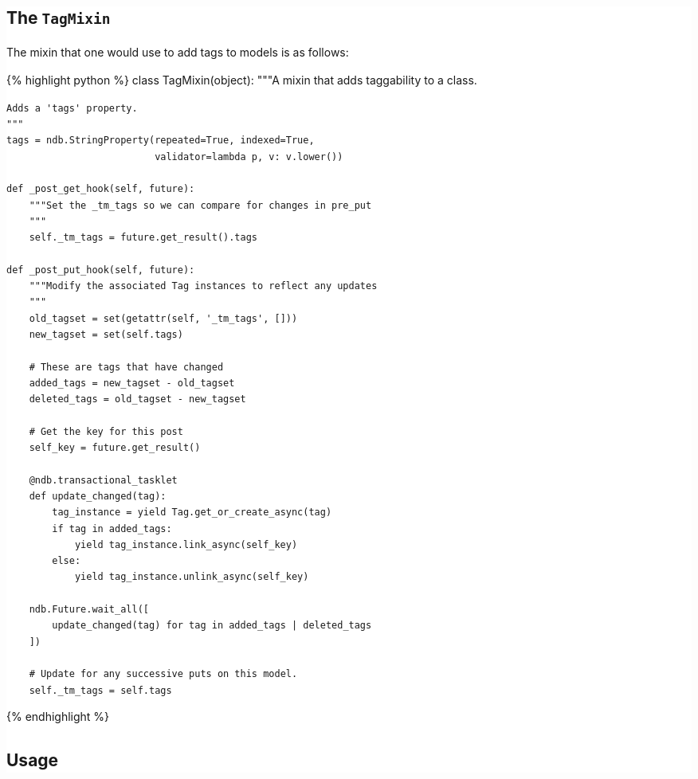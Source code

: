 
## The `TagMixin`

The mixin that one would use to add tags to models is as follows:

{% highlight python %}
class TagMixin(object):
    """A mixin that adds taggability to a class.

    Adds a 'tags' property.
    """
    tags = ndb.StringProperty(repeated=True, indexed=True,
                              validator=lambda p, v: v.lower())

    def _post_get_hook(self, future):
        """Set the _tm_tags so we can compare for changes in pre_put
        """
        self._tm_tags = future.get_result().tags

    def _post_put_hook(self, future):
        """Modify the associated Tag instances to reflect any updates
        """
        old_tagset = set(getattr(self, '_tm_tags', []))
        new_tagset = set(self.tags)

        # These are tags that have changed
        added_tags = new_tagset - old_tagset
        deleted_tags = old_tagset - new_tagset

        # Get the key for this post
        self_key = future.get_result()

        @ndb.transactional_tasklet
        def update_changed(tag):
            tag_instance = yield Tag.get_or_create_async(tag)
            if tag in added_tags:
                yield tag_instance.link_async(self_key)
            else:
                yield tag_instance.unlink_async(self_key)

        ndb.Future.wait_all([
            update_changed(tag) for tag in added_tags | deleted_tags
        ])

        # Update for any successive puts on this model.
        self._tm_tags = self.tags
{% endhighlight %}


## Usage
